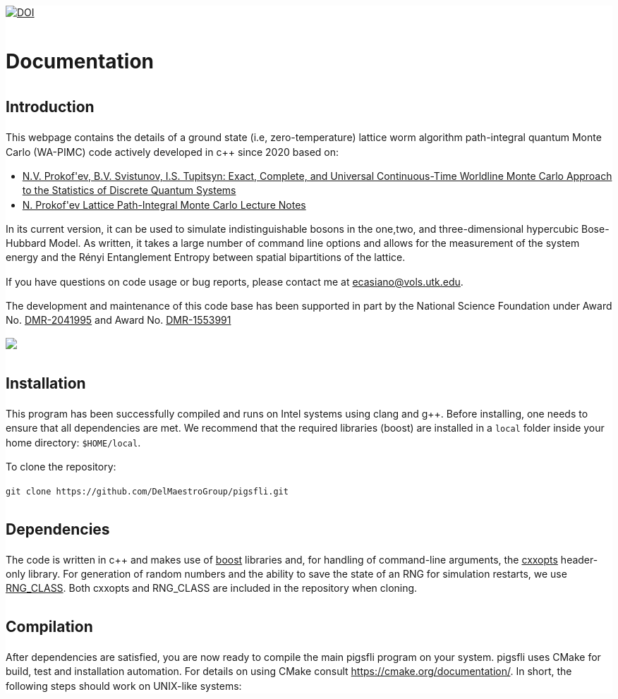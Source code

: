[![DOI](https://zenodo.org/badge/512860527.svg)](https://zenodo.org/badge/latestdoi/512860527)

# Documentation  

## Introduction 

This webpage contains the details of a ground state (i.e, zero-temperature) lattice worm algorithm path-integral quantum Monte Carlo (WA-PIMC) code actively developed in c++ since 2020 based on:

- [N.V. Prokof'ev, B.V. Svistunov, I.S. Tupitsyn: Exact, Complete, and Universal Continuous-Time Worldline Monte Carlo Approach to the Statistics of Discrete Quantum Systems](https://arxiv.org/abs/cond-mat/9703200)
- [N. Prokof'ev Lattice Path-Integral Monte Carlo Lecture Notes](http://mcwa.csi.cuny.edu/umass/lectures/part5.pdf)

In its current version, it can be used to simulate indistinguishable bosons in the one,two, and three-dimensional hypercubic Bose-Hubbard Model. As written, it takes a large number of command line options and allows for the measurement of the system energy and the Rényi Entanglement Entropy between spatial bipartitions of the lattice.

If you have questions on code usage or bug reports, please contact me at ecasiano@vols.utk.edu.

The development and maintenance of this code base has been supported in part by the National Science Foundation under Award No. [DMR-2041995](https://www.nsf.gov/awardsearch/showAward?AWD_ID=2041995&HistoricalAwards=false) and Award No. [DMR-1553991](https://www.nsf.gov/awardsearch/showAward?AWD_ID=1553991)

[<img width="100" src="https://www.nsf.gov/images/logos/NSF_4-Color_bitmap_Logo.png">](http://www.nsf.gov/awardsearch/showAward?AWD_ID=1553991)


## Installation

This program has been successfully compiled and runs on Intel systems using clang and g++. Before installing, one needs to ensure that all dependencies are met.  We recommend that the required libraries (boost) are installed in a `local` folder inside your home directory: `$HOME/local`.

To clone the repository:

```
git clone https://github.com/DelMaestroGroup/pigsfli.git
```
## Dependencies 

The code is written in c++ and makes use of <a href="http://www.boost.org/">boost</a> libraries and, for handling of command-line arguments, the <a href="https://github.com/jarro2783/cxxopts">cxxopts</a> header-only library. For generation of random numbers and the ability to save the state of an RNG for simulation restarts, we use <a href="https://github.com/ajibadeshd/RNG_CLASS">RNG_CLASS</a>. Both cxxopts and RNG_CLASS are included in the repository when cloning.

## Compilation

After dependencies are satisfied, you are now ready to compile the
main pigsfli program on your system.
pigsfli uses CMake for build, test and installation automation. For details on using CMake consult https://cmake.org/documentation/. In short, the following steps should work on UNIX-like systems:
